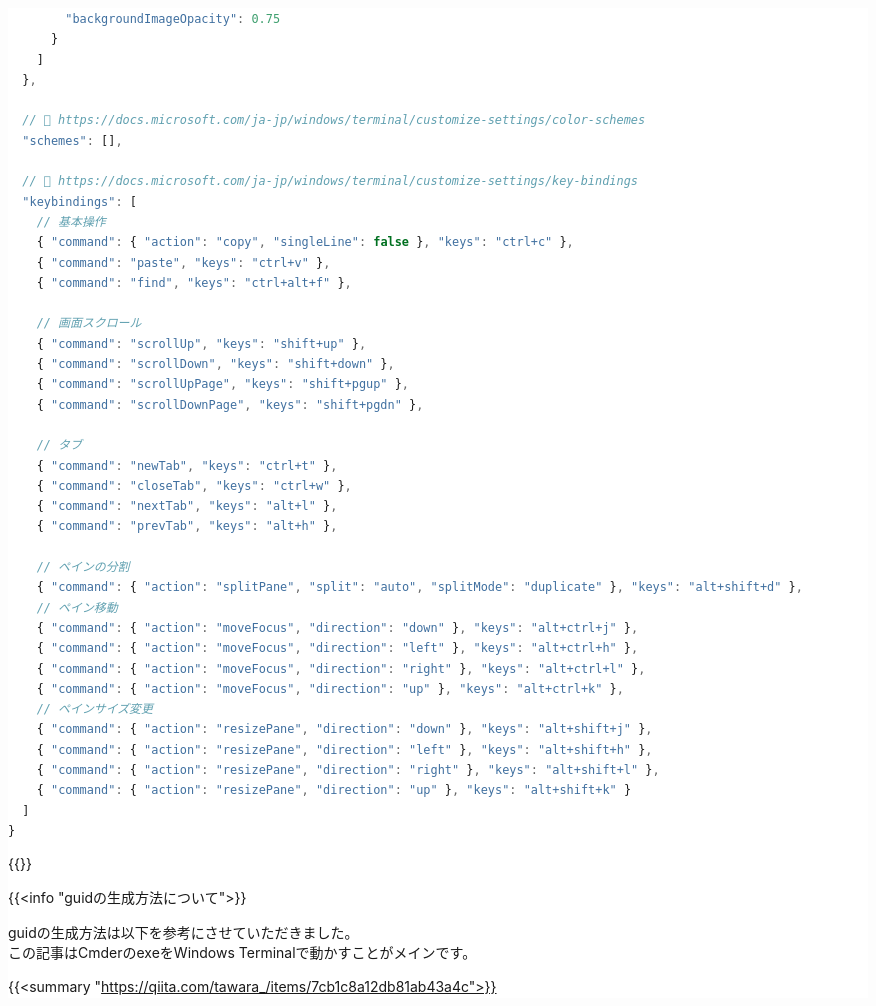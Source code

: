 ```javascript
        "backgroundImageOpacity": 0.75
      }
    ]
  },

  // 👀 https://docs.microsoft.com/ja-jp/windows/terminal/customize-settings/color-schemes
  "schemes": [],

  // 👀 https://docs.microsoft.com/ja-jp/windows/terminal/customize-settings/key-bindings
  "keybindings": [
    // 基本操作
    { "command": { "action": "copy", "singleLine": false }, "keys": "ctrl+c" },
    { "command": "paste", "keys": "ctrl+v" },
    { "command": "find", "keys": "ctrl+alt+f" },

    // 画面スクロール
    { "command": "scrollUp", "keys": "shift+up" },
    { "command": "scrollDown", "keys": "shift+down" },
    { "command": "scrollUpPage", "keys": "shift+pgup" },
    { "command": "scrollDownPage", "keys": "shift+pgdn" },

    // タブ
    { "command": "newTab", "keys": "ctrl+t" },
    { "command": "closeTab", "keys": "ctrl+w" },
    { "command": "nextTab", "keys": "alt+l" },
    { "command": "prevTab", "keys": "alt+h" },

    // ペインの分割
    { "command": { "action": "splitPane", "split": "auto", "splitMode": "duplicate" }, "keys": "alt+shift+d" },
    // ペイン移動
    { "command": { "action": "moveFocus", "direction": "down" }, "keys": "alt+ctrl+j" },
    { "command": { "action": "moveFocus", "direction": "left" }, "keys": "alt+ctrl+h" },
    { "command": { "action": "moveFocus", "direction": "right" }, "keys": "alt+ctrl+l" },
    { "command": { "action": "moveFocus", "direction": "up" }, "keys": "alt+ctrl+k" },
    // ペインサイズ変更
    { "command": { "action": "resizePane", "direction": "down" }, "keys": "alt+shift+j" },
    { "command": { "action": "resizePane", "direction": "left" }, "keys": "alt+shift+h" },
    { "command": { "action": "resizePane", "direction": "right" }, "keys": "alt+shift+l" },
    { "command": { "action": "resizePane", "direction": "up" }, "keys": "alt+shift+k" }
  ]
}
```

{{</file>}}

{{<info "guidの生成方法について">}}

guidの生成方法は以下を参考にさせていただきました。  
この記事はCmderのexeをWindows Terminalで動かすことがメインです。

{{<summary "https://qiita.com/tawara_/items/7cb1c8a12db81ab43a4c">}}

